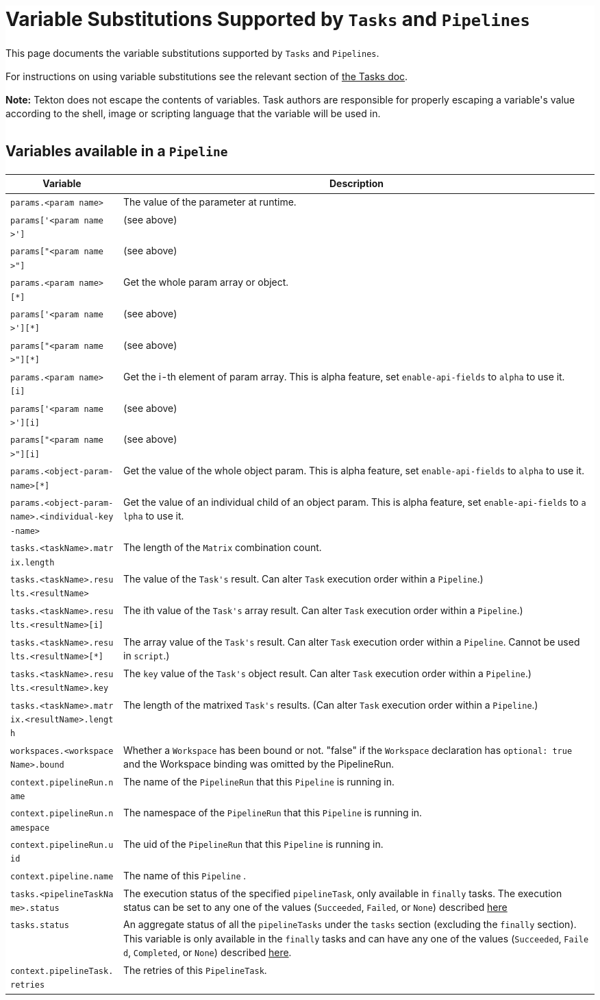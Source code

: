

# Variable Substitutions Supported by `Tasks` and `Pipelines`

This page documents the variable substitutions supported by `Tasks` and `Pipelines`.

For instructions on using variable substitutions see the relevant section of [the Tasks doc](tasks.md#using-variable-substitution).

**Note:** Tekton does not escape the contents of variables. Task authors are responsible for properly escaping a variable's value according to the shell, image or scripting language that the variable will be used in.

## Variables available in a `Pipeline`

| Variable | Description |
| -------- | ----------- |
| `params.<param name>` | The value of the parameter at runtime. |
| `params['<param name>']` | (see above) |
| `params["<param name>"]` | (see above) |
| `params.<param name>[*]` | Get the whole param array or object.|
| `params['<param name>'][*]` | (see above) |
| `params["<param name>"][*]` | (see above) |
| `params.<param name>[i]` | Get the i-th element of param array. This is alpha feature, set `enable-api-fields` to `alpha`  to use it.|
| `params['<param name>'][i]` | (see above) |
| `params["<param name>"][i]` | (see above) |
| `params.<object-param-name>[*]` | Get the value of the whole object param. This is alpha feature, set `enable-api-fields` to `alpha`  to use it.|
| `params.<object-param-name>.<individual-key-name>` | Get the value of an individual child of an object param. This is alpha feature, set `enable-api-fields` to `alpha`  to use it. |
| `tasks.<taskName>.matrix.length` | The length of the `Matrix` combination count. |
| `tasks.<taskName>.results.<resultName>` | The value of the `Task's` result. Can alter `Task` execution order within a `Pipeline`.) |
| `tasks.<taskName>.results.<resultName>[i]` | The ith value of the `Task's` array result. Can alter `Task` execution order within a `Pipeline`.) |
| `tasks.<taskName>.results.<resultName>[*]` | The array value of the `Task's` result. Can alter `Task` execution order within a `Pipeline`. Cannot be used in `script`.) |
| `tasks.<taskName>.results.<resultName>.key` | The `key` value of the `Task's` object result. Can alter `Task` execution order within a `Pipeline`.) |
| `tasks.<taskName>.matrix.<resultName>.length` | The length of the matrixed `Task's` results. (Can alter `Task` execution order within a `Pipeline`.) |
| `workspaces.<workspaceName>.bound` | Whether a `Workspace` has been bound or not. "false" if the `Workspace` declaration has `optional: true` and the Workspace binding was omitted by the PipelineRun. |
| `context.pipelineRun.name` | The name of the `PipelineRun` that this `Pipeline` is running in. |
| `context.pipelineRun.namespace` | The namespace of the `PipelineRun` that this `Pipeline` is running in. |
| `context.pipelineRun.uid` | The uid of the `PipelineRun` that this `Pipeline` is running in. |
| `context.pipeline.name` | The name of this `Pipeline` . |
| `tasks.<pipelineTaskName>.status` | The execution status of the specified `pipelineTask`, only available in `finally` tasks. The execution status can be set to any one of the values (`Succeeded`, `Failed`, or `None`) described [here](pipelines.md#using-execution-status-of-pipelinetask)|
| `tasks.status` | An aggregate status of all the `pipelineTasks` under the `tasks` section (excluding the `finally` section). This variable is only available in the `finally` tasks and can have any one of the values (`Succeeded`, `Failed`, `Completed`, or `None`) described [here](pipelines.md#using-aggregate-execution-status-of-all-tasks).  |
| `context.pipelineTask.retries` | The retries of this `PipelineTask`. |
